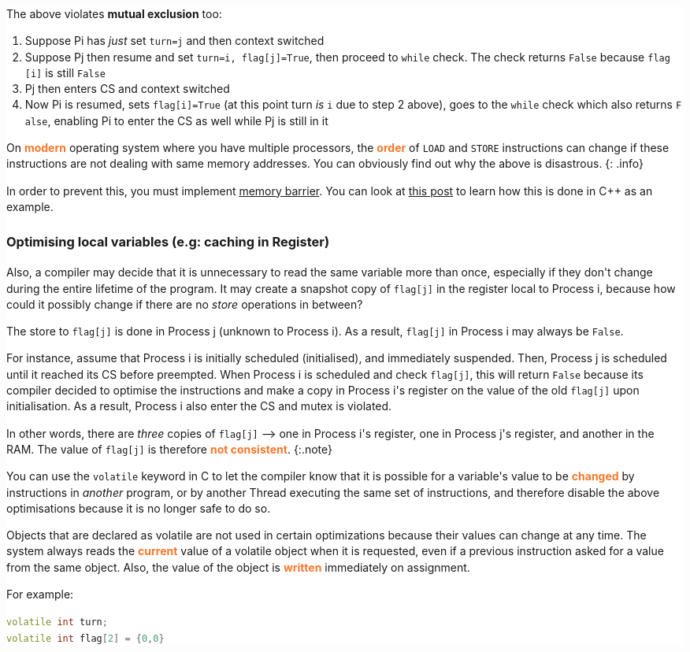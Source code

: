 The above violates **mutual exclusion** too: 
1. Suppose Pi has *just* set `turn=j` and then context switched 
2. Suppose Pj then resume and set `turn=i, flag[j]=True`, then proceed to `while` check. The check returns `False` because `flag[i]` is still `False`
3. Pj then enters CS and context switched 
4. Now Pi is resumed, sets `flag[i]=True` (at this point turn *is* `i` due to step 2 above), goes to the `while` check which also returns `False`, enabling Pi to enter the CS as well while Pj is still in it

On <span style="color:#f77729;"><b>modern</b></span> operating system where you have multiple processors, the <span style="color:#f77729;"><b>order</b></span> of `LOAD` and `STORE` instructions can change if these instructions are not dealing with same memory addresses. You can obviously find out why the above is disastrous.
{: .info}

In order to prevent this, you must implement [memory barrier](https://en.wikipedia.org/wiki/Memory_barrier). You can look at [this post](https://bartoszmilewski.com/2008/12/01/c-atomics-and-memory-ordering/) to learn how this is done in C++ as an example.

### Optimising local variables (e.g: caching in Register)

Also, a compiler may decide that it is unnecessary to read the same variable more than once, especially if they don't change during the entire lifetime of the program. It may create a snapshot copy of `flag[j]` in the register local to Process i, because how could it possibly change if there are no _store_ operations in between?

The store to `flag[j]` is done in Process j (unknown to Process i). As a result, `flag[j]` in Process i may always be `False`.

For instance, assume that Process i is initially scheduled (initialised), and immediately suspended. Then, Process j is scheduled until it reached its CS before preempted. When Process i is scheduled and check `flag[j]`, this will return `False` because its compiler decided to optimise the instructions and make a copy in Process i's register on the value of the old `flag[j]` upon initialisation. As a result, Process i also enter the CS and mutex is violated.

In other words, there are _three_ copies of `flag[j]` --> one in Process i's register, one in Process j's register, and another in the RAM. The value of `flag[j]` is therefore <span style="color:#f77729;"><b>not consistent</b></span>.
{:.note}

You can use the `volatile` keyword in C to let the compiler know that it is possible for a variable's value to be <span style="color:#f77729;"><b>changed</b></span> by instructions in _another_ program, or by another Thread executing the same set of instructions, and therefore disable the above optimisations because it is no longer safe to do so.

Objects that are declared as <span class="orange-bold">volatile</span> are <span class="orange-bold">not</span> used in certain optimizations because their values can change at any time. The system always reads the <span style="color:#f77729;"><b>current</b></span> value of a volatile object when it is requested, even if a previous instruction asked for a value from the same object. Also, the value of the object is <span style="color:#f77729;"><b>written</b></span> immediately on assignment.

For example:

```cpp
volatile int turn;
volatile int flag[2] = {0,0}
```


[^1]: An operation acting on shared memory is atomic if it completes in a single step relative to other threads. For example, when an atomic store is performed on a shared variable, no other thread/process can observe the modification half-complete.
[^2]: You know this as a non-preemptive approach, and some kernels are non-preemptive (non-interruptible) and therefore will not face the race condition in the kernel level itself.
[^3]: Loop-invariant expressions can be hoisted out of loops, thus improving run-time performance by executing the expression only once rather than at each iteration. Example can be found [here](https://compileroptimizations.com/category/hoisting.htm).